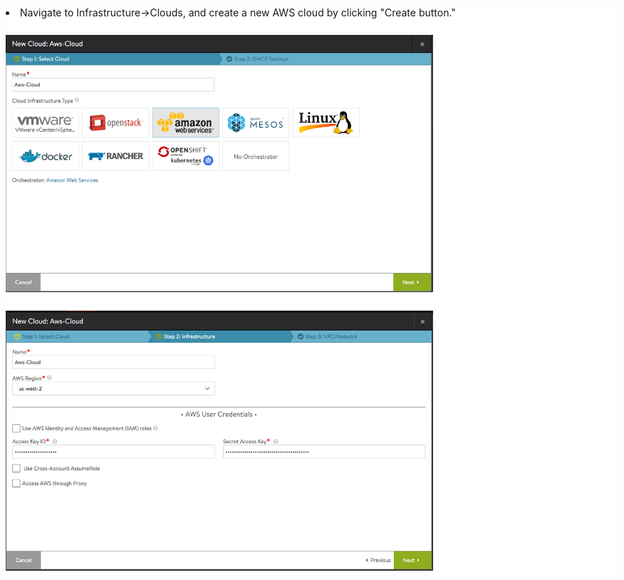  <li>Navigate to Infrastructure-&gt;Clouds, and create a new AWS cloud by clicking "Create button."<br> <a href="img/Create-AWS-cloud.png"><br> </a><a href="img/Create-AWS-cloud.png"><img class="aligncenter wp-image-17048" src="img/Create-AWS-cloud.png" alt="Create AWS cloud" width="600" height="362"></a><br> <a href="img/Create-AWS-cloud-1-1.png"><br> </a><a href="img/Create-AWS-cloud-1-1.png"><img class="wp-image-17052 aligncenter" src="img/Create-AWS-cloud-1-1.png" alt="Create AWS cloud-1" width="600" height="365"></a><a href="img/Create-AWS-cloud-1.png"><br> </a></li> 